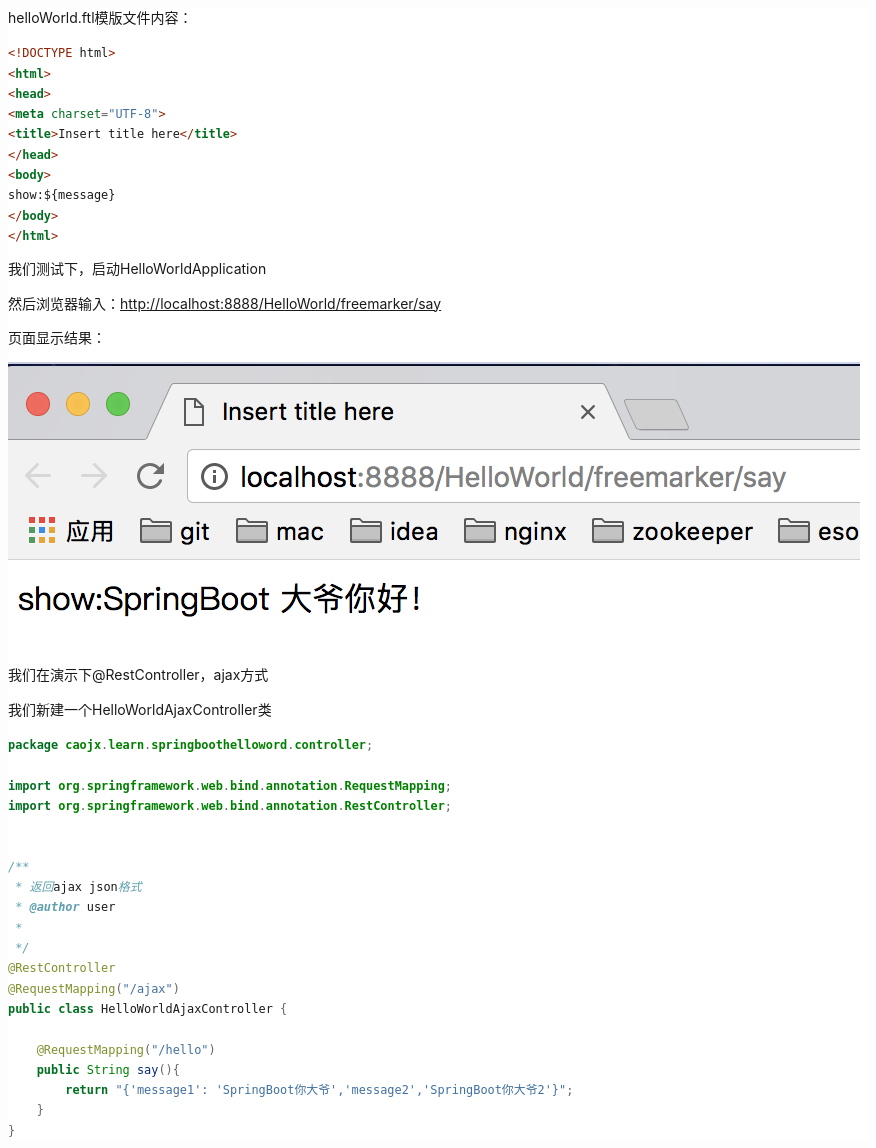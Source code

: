 

helloWorld.ftl模版文件内容：

```html
<!DOCTYPE html>
<html>
<head>
<meta charset="UTF-8">
<title>Insert title here</title>
</head>
<body>
show:${message}
</body>
</html>
```

我们测试下，启动HelloWorldApplication

然后浏览器输入：<http://localhost:8888/HelloWorld/freemarker/say>

页面显示结果：

![](../images/spring/springboot/springboot_14.png)  



我们在演示下@RestController，ajax方式

我们新建一个HelloWorldAjaxController类

```java
package caojx.learn.springboothelloword.controller;
 
import org.springframework.web.bind.annotation.RequestMapping;
import org.springframework.web.bind.annotation.RestController;
 
 
/**
 * 返回ajax json格式
 * @author user
 *
 */
@RestController
@RequestMapping("/ajax")
public class HelloWorldAjaxController {
 
    @RequestMapping("/hello")
    public String say(){
        return "{'message1': 'SpringBoot你大爷','message2','SpringBoot你大爷2'}";
    }
}
```
